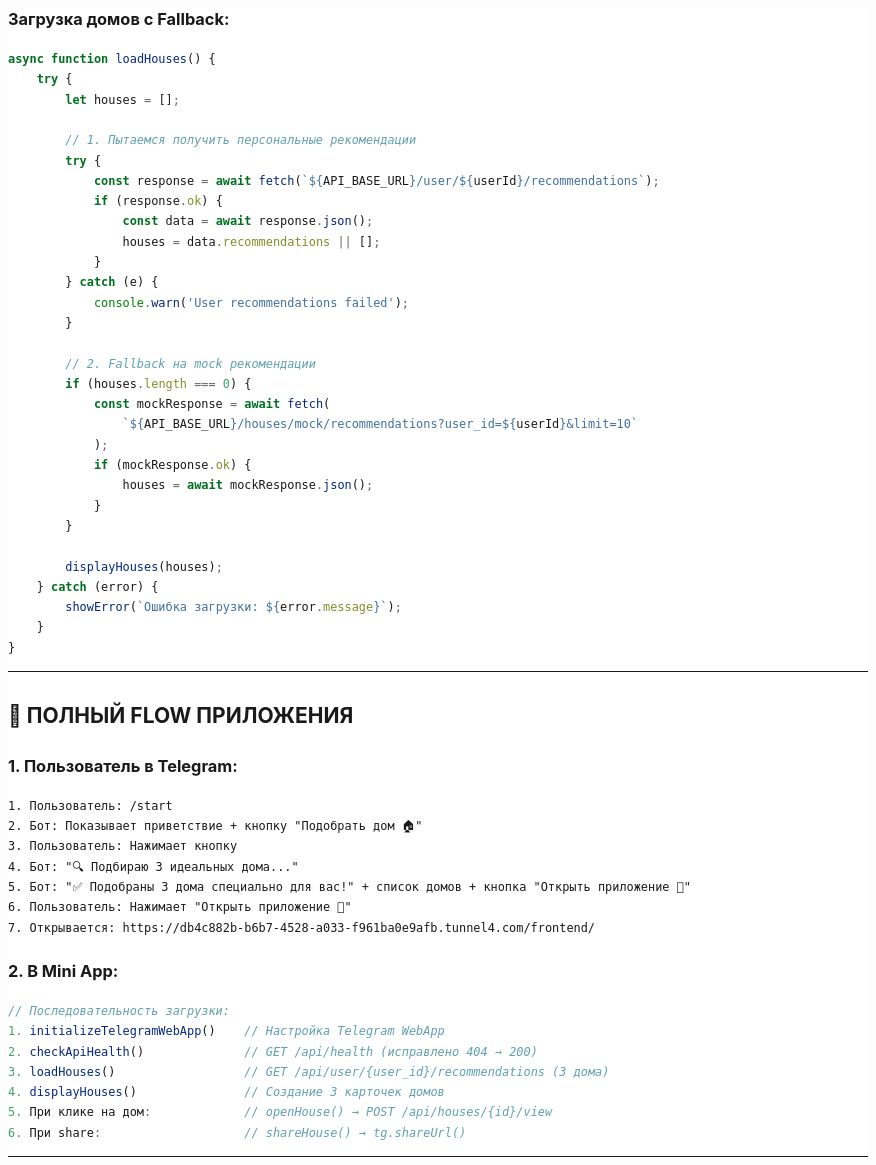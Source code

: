 ### Загрузка домов с Fallback:
```javascript
async function loadHouses() {
    try {
        let houses = [];
        
        // 1. Пытаемся получить персональные рекомендации
        try {
            const response = await fetch(`${API_BASE_URL}/user/${userId}/recommendations`);
            if (response.ok) {
                const data = await response.json();
                houses = data.recommendations || [];
            }
        } catch (e) {
            console.warn('User recommendations failed');
        }
        
        // 2. Fallback на mock рекомендации
        if (houses.length === 0) {
            const mockResponse = await fetch(
                `${API_BASE_URL}/houses/mock/recommendations?user_id=${userId}&limit=10`
            );
            if (mockResponse.ok) {
                houses = await mockResponse.json();
            }
        }
        
        displayHouses(houses);
    } catch (error) {
        showError(`Ошибка загрузки: ${error.message}`);
    }
}
```

---

## 🔄 ПОЛНЫЙ FLOW ПРИЛОЖЕНИЯ

### 1. Пользователь в Telegram:
```
1. Пользователь: /start
2. Бот: Показывает приветствие + кнопку "Подобрать дом 🏠"
3. Пользователь: Нажимает кнопку
4. Бот: "🔍 Подбираю 3 идеальных дома..."
5. Бот: "✅ Подобраны 3 дома специально для вас!" + список домов + кнопка "Открыть приложение 📱"
6. Пользователь: Нажимает "Открыть приложение 📱"
7. Открывается: https://db4c882b-b6b7-4528-a033-f961ba0e9afb.tunnel4.com/frontend/
```

### 2. В Mini App:
```javascript
// Последовательность загрузки:
1. initializeTelegramWebApp()    // Настройка Telegram WebApp
2. checkApiHealth()              // GET /api/health (исправлено 404 → 200)
3. loadHouses()                  // GET /api/user/{user_id}/recommendations (3 дома)
4. displayHouses()               // Создание 3 карточек домов
5. При клике на дом:             // openHouse() → POST /api/houses/{id}/view
6. При share:                    // shareHouse() → tg.shareUrl()
```

---